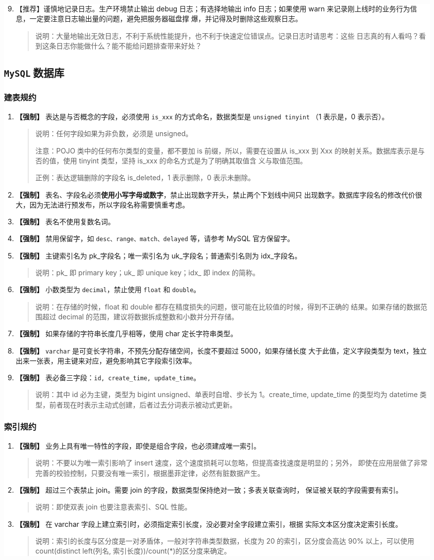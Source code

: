 9. 【推荐】谨慎地记录日志。生产环境禁止输出 debug 日志；有选择地输出 info 日志；如果使用 warn 来记录刚上线时的业务行为信息，一定要注意日志输出量的问题，避免把服务器磁盘撑 爆，并记得及时删除这些观察日志。

   > 说明：大量地输出无效日志，不利于系统性能提升，也不利于快速定位错误点。记录日志时请思考：这些 日志真的有人看吗？看到这条日志你能做什么？能不能给问题排查带来好处？



## `MySQL` 数据库

### 建表规约

1. **【强制】** 表达是与否概念的字段，必须使用 `is_xxx` 的方式命名，数据类型是 `unsigned tinyint` （1 表示是，0 表示否）。

   > 说明：任何字段如果为非负数，必须是 unsigned。 
   >
   > 注意：POJO 类中的任何布尔类型的变量，都不要加 is 前缀，所以，需要在设置从 is_xxx 到 Xxx 的映射关系。数据库表示是与否的值，使用 tinyint 类型，坚持 is_xxx 的命名方式是为了明确其取值含 义与取值范围。 
   >
   > 正例：表达逻辑删除的字段名 is_deleted，1 表示删除，0 表示未删除。

2. **【强制】** 表名、字段名必须**使用小写字母或数字**，禁止出现数字开头，禁止两个下划线中间只 出现数字。数据库字段名的修改代价很大，因为无法进行预发布，所以字段名称需要慎重考虑。

3. **【强制】** 表名不使用复数名词。

4. **【强制】** 禁用保留字，如 `desc、range、match、delayed` 等，请参考 MySQL 官方保留字。

5. **【强制】** 主键索引名为 pk_字段名；唯一索引名为 uk_字段名；普通索引名则为 idx_字段名。

   > 说明：pk_ 即 primary key；uk_ 即 unique key；idx_ 即 index 的简称。

6. **【强制】** 小数类型为 `decimal`，禁止使用 `float` 和 `double`。

   > 说明：在存储的时候，float 和 double 都存在精度损失的问题，很可能在比较值的时候，得到不正确的 结果。如果存储的数据范围超过 decimal 的范围，建议将数据拆成整数和小数并分开存储。

7. **【强制】** 如果存储的字符串长度几乎相等，使用 char 定长字符串类型。

8. **【强制】** `varchar` 是可变长字符串，不预先分配存储空间，长度不要超过 5000，如果存储长度 大于此值，定义字段类型为 text，独立出来一张表，用主键来对应，避免影响其它字段索引效率。

9. **【强制】** 表必备三字段：`id, create_time, update_time`。

   > 说明：其中 id 必为主键，类型为 bigint unsigned、单表时自增、步长为 1。create_time, update_time 的类型均为 datetime 类型，前者现在时表示主动式创建，后者过去分词表示被动式更新。

### 索引规约

1. **【强制】** 业务上具有唯一特性的字段，即使是组合字段，也必须建成唯一索引。

   > 说明：不要以为唯一索引影响了 insert 速度，这个速度损耗可以忽略，但提高查找速度是明显的；另外， 即使在应用层做了非常完善的校验控制，只要没有唯一索引，根据墨菲定律，必然有脏数据产生。

2. **【强制】** 超过三个表禁止 join。需要 join 的字段，数据类型保持绝对一致；多表关联查询时， 保证被关联的字段需要有索引。

   > 说明：即使双表 join 也要注意表索引、SQL 性能。

3. **【强制】** 在 varchar 字段上建立索引时，必须指定索引长度，没必要对全字段建立索引，根据 实际文本区分度决定索引长度。

   > 说明：索引的长度与区分度是一对矛盾体，一般对字符串类型数据，长度为 20 的索引，区分度会高达 90% 以上，可以使用 count(distinct left(列名, 索引长度))/count(*)的区分度来确定。

